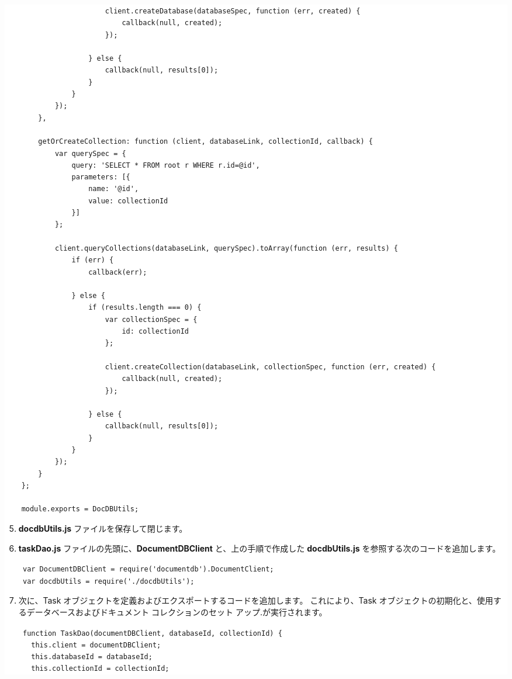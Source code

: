                             client.createDatabase(databaseSpec, function (err, created) {
                                callback(null, created);
                            });
   
                        } else {
                            callback(null, results[0]);
                        }
                    }
                });
            },
   
            getOrCreateCollection: function (client, databaseLink, collectionId, callback) {
                var querySpec = {
                    query: 'SELECT * FROM root r WHERE r.id=@id',
                    parameters: [{
                        name: '@id',
                        value: collectionId
                    }]
                };               
   
                client.queryCollections(databaseLink, querySpec).toArray(function (err, results) {
                    if (err) {
                        callback(err);
   
                    } else {        
                        if (results.length === 0) {
                            var collectionSpec = {
                                id: collectionId
                            };
   
                            client.createCollection(databaseLink, collectionSpec, function (err, created) {
                                callback(null, created);
                            });
   
                        } else {
                            callback(null, results[0]);
                        }
                    }
                });
            }
        };
   
        module.exports = DocDBUtils;
   
5. **docdbUtils.js** ファイルを保存して閉じます。
6. **taskDao.js** ファイルの先頭に、**DocumentDBClient** と、上の手順で作成した **docdbUtils.js** を参照する次のコードを追加します。
   
        var DocumentDBClient = require('documentdb').DocumentClient;
        var docdbUtils = require('./docdbUtils');
7. 次に、Task オブジェクトを定義およびエクスポートするコードを追加します。 これにより、Task オブジェクトの初期化と、使用するデータベースおよびドキュメント コレクションのセット アップ.が実行されます。
   
        function TaskDao(documentDBClient, databaseId, collectionId) {
          this.client = documentDBClient;
          this.databaseId = databaseId;
          this.collectionId = collectionId;
   

[Node.js]: http://nodejs.org/
[Git]: http://git-scm.com/
[GitHub]: https://github.com/Azure-Samples/documentdb-node-todo-app
